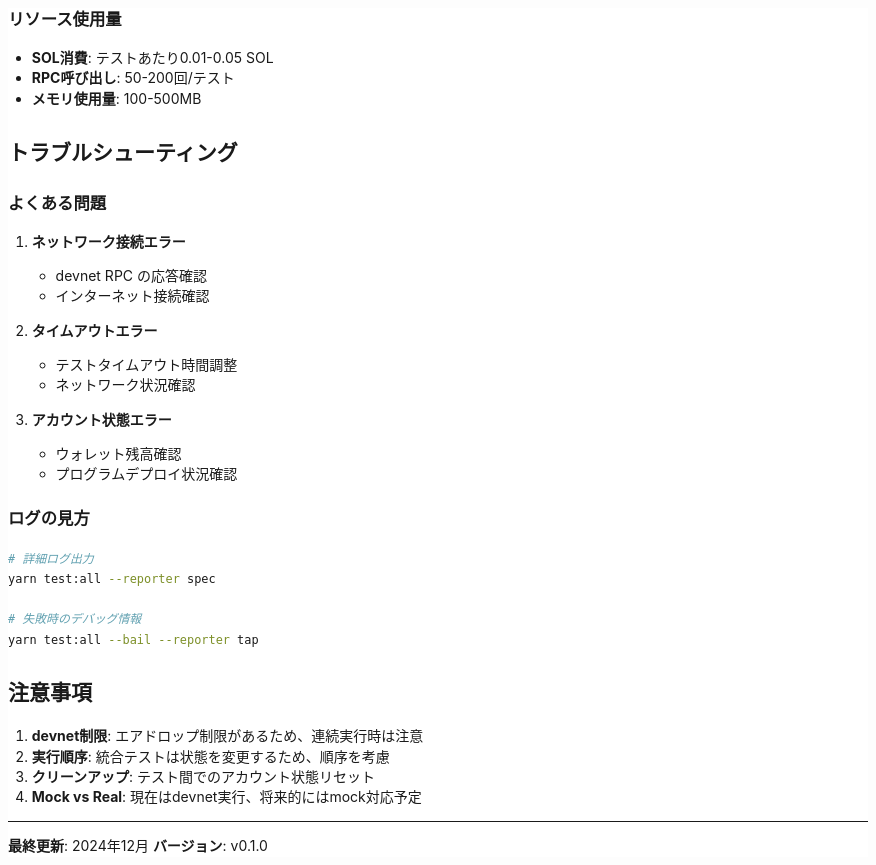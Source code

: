 ### リソース使用量

- **SOL消費**: テストあたり0.01-0.05 SOL
- **RPC呼び出し**: 50-200回/テスト
- **メモリ使用量**: 100-500MB

## トラブルシューティング

### よくある問題

1. **ネットワーク接続エラー**
   - devnet RPC の応答確認
   - インターネット接続確認

2. **タイムアウトエラー**
   - テストタイムアウト時間調整
   - ネットワーク状況確認

3. **アカウント状態エラー**
   - ウォレット残高確認
   - プログラムデプロイ状況確認

### ログの見方

```bash
# 詳細ログ出力
yarn test:all --reporter spec

# 失敗時のデバッグ情報
yarn test:all --bail --reporter tap
```

## 注意事項

1. **devnet制限**: エアドロップ制限があるため、連続実行時は注意
2. **実行順序**: 統合テストは状態を変更するため、順序を考慮
3. **クリーンアップ**: テスト間でのアカウント状態リセット
4. **Mock vs Real**: 現在はdevnet実行、将来的にはmock対応予定

---

**最終更新**: 2024年12月
**バージョン**: v0.1.0